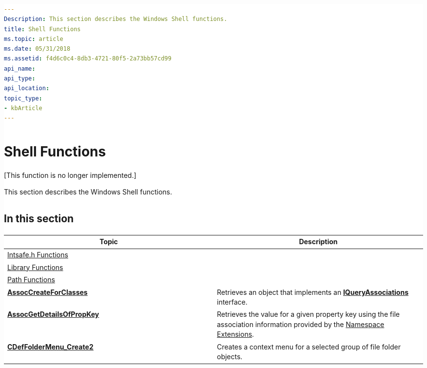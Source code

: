 ```yaml
---
Description: This section describes the Windows Shell functions.
title: Shell Functions
ms.topic: article
ms.date: 05/31/2018
ms.assetid: f4d6c0c4-8db3-4721-80f5-2a73bb57cd99
api_name: 
api_type: 
api_location: 
topic_type:
- kbArticle
---
```


# Shell Functions

\[This function is no longer implemented.\]

This section describes the Windows Shell functions.

## In this section



<table>
<colgroup>
<col style="width: 50%" />
<col style="width: 50%" />
</colgroup>
<thead>
<tr class="header">
<th>Topic</th>
<th>Description</th>
</tr>
</thead>
<tbody>
<tr class="odd">
<td><a href="intsafe-h-functions-bumper.md">Intsafe.h Functions</a><br/></td>

</tr>
<tr class="even">
<td><a href="library-functions-bumper.md">Library Functions</a><br/></td>

</tr>
<tr class="odd">
<td><a href="path-functions.md">Path Functions</a><br/></td>

</tr>
<tr class="even">
<td><a href="/windows/desktop/api/Shellapi/nf-shellapi-assoccreateforclasses"><strong>AssocCreateForClasses</strong></a><br/></td>
<td>Retrieves an object that implements an <a href="https://docs.microsoft.com/windows/desktop/api/shlwapi/nn-shlwapi-iqueryassociations"><strong>IQueryAssociations</strong></a> interface.<br/></td>
</tr>
<tr class="odd">
<td><a href="/windows/desktop/api/shlobj_core/nf-shlobj_core-assocgetdetailsofpropkey"><strong>AssocGetDetailsOfPropKey</strong></a><br/></td>
<td>Retrieves the value for a given property key using the file association information provided by the <a href="nse-works.md">Namespace Extensions</a>.<br/></td>
</tr>
<tr class="even">
<td><a href="/windows/desktop/api/shlobj_core/nf-shlobj_core-cdeffoldermenu_create2"><strong>CDefFolderMenu_Create2</strong></a><br/></td>
<td>Creates a context menu for a selected group of file folder objects.<br/></td>